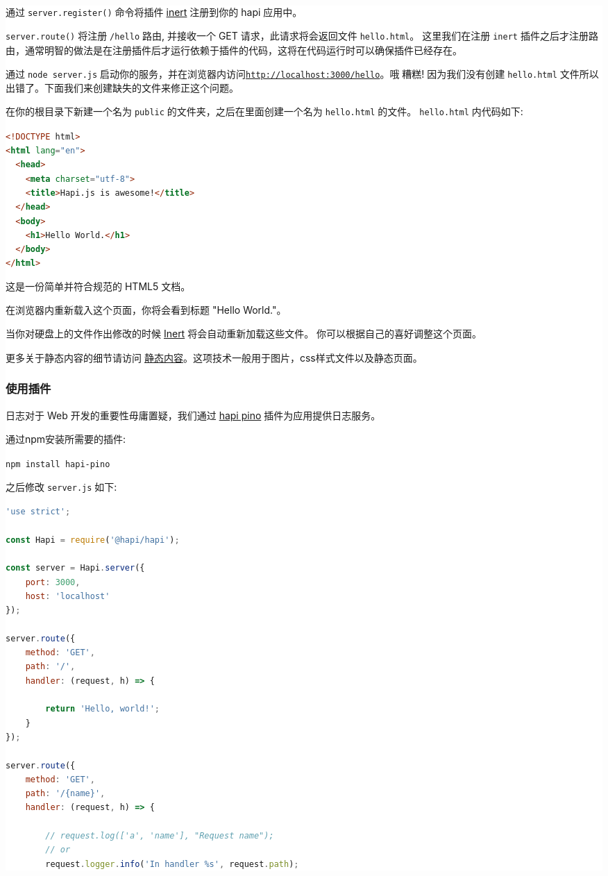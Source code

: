 通过 `server.register()` 命令将插件 [inert](https://github.com/hapijs/inert) 注册到你的 hapi 应用中。

`server.route()` 将注册 `/hello` 路由, 并接收一个 GET 请求，此请求将会返回文件 `hello.html`。 这里我们在注册 `inert` 插件之后才注册路由，通常明智的做法是在注册插件后才运行依赖于插件的代码，这将在代码运行时可以确保插件已经存在。

通过 `node server.js` 启动你的服务，并在浏览器内访问[`http://localhost:3000/hello`](http://localhost:3000/hello)。哦 糟糕! 因为我们没有创建 `hello.html` 文件所以出错了。下面我们来创建缺失的文件来修正这个问题。

在你的根目录下新建一个名为 `public` 的文件夹，之后在里面创建一个名为 `hello.html` 的文件。 `hello.html` 内代码如下:

```html
<!DOCTYPE html>
<html lang="en">
  <head>
    <meta charset="utf-8">
    <title>Hapi.js is awesome!</title>
  </head>
  <body>
    <h1>Hello World.</h1>
  </body>
</html>
```

这是一份简单并符合规范的 HTML5 文档。

在浏览器内重新载入这个页面，你将会看到标题 "Hello World."。

当你对硬盘上的文件作出修改的时候 [Inert](https://github.com/hapijs/inert) 将会自动重新加载这些文件。 你可以根据自己的喜好调整这个页面。

更多关于静态内容的细节请访问 [静态内容](/tutorials/serving-files)。这项技术一般用于图片，css样式文件以及静态页面。

### 使用插件

日志对于 Web 开发的重要性毋庸置疑，我们通过 [hapi pino](https://github.com/pinojs/hapi-pino) 插件为应用提供日志服务。

通过npm安装所需要的插件:

```bash
npm install hapi-pino
```

之后修改 `server.js` 如下:

```javascript
'use strict';

const Hapi = require('@hapi/hapi');

const server = Hapi.server({
    port: 3000,
    host: 'localhost'
});

server.route({
    method: 'GET',
    path: '/',
    handler: (request, h) => {

        return 'Hello, world!';
    }
});

server.route({
    method: 'GET',
    path: '/{name}',
    handler: (request, h) => {

        // request.log(['a', 'name'], "Request name");
        // or
        request.logger.info('In handler %s', request.path);
```